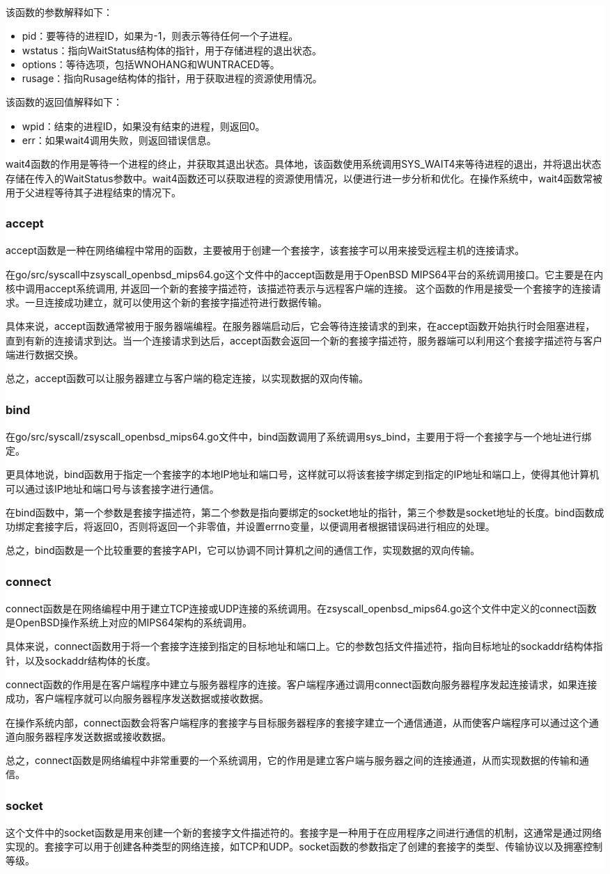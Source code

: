 该函数的参数解释如下：

- pid：要等待的进程ID，如果为-1，则表示等待任何一个子进程。
- wstatus：指向WaitStatus结构体的指针，用于存储进程的退出状态。
- options：等待选项，包括WNOHANG和WUNTRACED等。
- rusage：指向Rusage结构体的指针，用于获取进程的资源使用情况。

该函数的返回值解释如下：

- wpid：结束的进程ID，如果没有结束的进程，则返回0。
- err：如果wait4调用失败，则返回错误信息。

wait4函数的作用是等待一个进程的终止，并获取其退出状态。具体地，该函数使用系统调用SYS_WAIT4来等待进程的退出，并将退出状态存储在传入的WaitStatus参数中。wait4函数还可以获取进程的资源使用情况，以便进行进一步分析和优化。在操作系统中，wait4函数常被用于父进程等待其子进程结束的情况下。



### accept

accept函数是一种在网络编程中常用的函数，主要被用于创建一个套接字，该套接字可以用来接受远程主机的连接请求。

在go/src/syscall中zsyscall_openbsd_mips64.go这个文件中的accept函数是用于OpenBSD MIPS64平台的系统调用接口。它主要是在内核中调用accept系统调用, 并返回一个新的套接字描述符，该描述符表示与远程客户端的连接。 这个函数的作用是接受一个套接字的连接请求。一旦连接成功建立，就可以使用这个新的套接字描述符进行数据传输。

具体来说，accept函数通常被用于服务器端编程。在服务器端启动后，它会等待连接请求的到来，在accept函数开始执行时会阻塞进程，直到有新的连接请求到达。当一个连接请求到达后，accept函数会返回一个新的套接字描述符，服务器端可以利用这个套接字描述符与客户端进行数据交换。

总之，accept函数可以让服务器建立与客户端的稳定连接，以实现数据的双向传输。



### bind

在go/src/syscall/zsyscall_openbsd_mips64.go文件中，bind函数调用了系统调用sys_bind，主要用于将一个套接字与一个地址进行绑定。

更具体地说，bind函数用于指定一个套接字的本地IP地址和端口号，这样就可以将该套接字绑定到指定的IP地址和端口上，使得其他计算机可以通过该IP地址和端口号与该套接字进行通信。

在bind函数中，第一个参数是套接字描述符，第二个参数是指向要绑定的socket地址的指针，第三个参数是socket地址的长度。bind函数成功绑定套接字后，将返回0，否则将返回一个非零值，并设置errno变量，以便调用者根据错误码进行相应的处理。

总之，bind函数是一个比较重要的套接字API，它可以协调不同计算机之间的通信工作，实现数据的双向传输。



### connect

connect函数是在网络编程中用于建立TCP连接或UDP连接的系统调用。在zsyscall_openbsd_mips64.go这个文件中定义的connect函数是OpenBSD操作系统上对应的MIPS64架构的系统调用。

具体来说，connect函数用于将一个套接字连接到指定的目标地址和端口上。它的参数包括文件描述符，指向目标地址的sockaddr结构体指针，以及sockaddr结构体的长度。

connect函数的作用是在客户端程序中建立与服务器程序的连接。客户端程序通过调用connect函数向服务器程序发起连接请求，如果连接成功，客户端程序就可以向服务器程序发送数据或接收数据。

在操作系统内部，connect函数会将客户端程序的套接字与目标服务器程序的套接字建立一个通信通道，从而使客户端程序可以通过这个通道向服务器程序发送数据或接收数据。

总之，connect函数是网络编程中非常重要的一个系统调用，它的作用是建立客户端与服务器之间的连接通道，从而实现数据的传输和通信。



### socket

这个文件中的socket函数是用来创建一个新的套接字文件描述符的。套接字是一种用于在应用程序之间进行通信的机制，这通常是通过网络实现的。套接字可以用于创建各种类型的网络连接，如TCP和UDP。socket函数的参数指定了创建的套接字的类型、传输协议以及拥塞控制等级。
